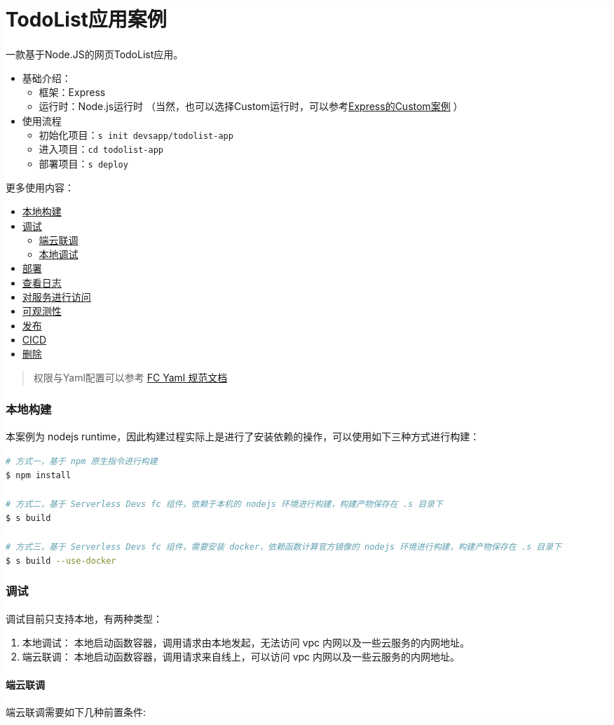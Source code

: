 # TodoList应用案例

一款基于Node.JS的网页TodoList应用。

- 基础介绍：
    - 框架：Express
    - 运行时：Node.js运行时 （当然，也可以选择Custom运行时，可以参考[Express的Custom案例](https://github.com/devsapp/start-web-framework/tree/master/web-framework/nodejs/express/src) ）
- 使用流程
    - 初始化项目：`s init devsapp/todolist-app`
    - 进入项目：`cd todolist-app`
    - 部署项目：`s deploy`

更多使用内容：
 - [本地构建](#本地构建)
 - [调试](#调试)
   - [端云联调](#端云联调)
   - [本地调试](#本地调试)
 - [部署](#部署)
 - [查看日志](#查看日志)
 - [对服务进行访问](#对服务进行访问)
 - [可观测性](#可观测性)
 - [发布](#发布)
 - [CICD](#CICD)
 - [删除](#删除)
 
> 权限与Yaml配置可以参考 [FC Yaml 规范文档](https://github.com/devsapp/fc/blob/jiangyu-docs/docs/zh/yaml.md)
 
### 本地构建

本案例为 nodejs runtime，因此构建过程实际上是进行了安装依赖的操作，可以使用如下三种方式进行构建：

```bash
# 方式一，基于 npm 原生指令进行构建
$ npm install

# 方式二，基于 Serverless Devs fc 组件，依赖于本机的 nodejs 环境进行构建，构建产物保存在 .s 目录下
$ s build

# 方式三，基于 Serverless Devs fc 组件，需要安装 docker，依赖函数计算官方镜像的 nodejs 环境进行构建，构建产物保存在 .s 目录下
$ s build --use-docker
```

### 调试

调试目前只支持本地，有两种类型：

1. 本地调试： 本地启动函数容器，调用请求由本地发起，无法访问 vpc 内网以及一些云服务的内网地址。
2. 端云联调： 本地启动函数容器，调用请求来自线上，可以访问 vpc 内网以及一些云服务的内网地址。

#### 端云联调

端云联调需要如下几种前置条件:
